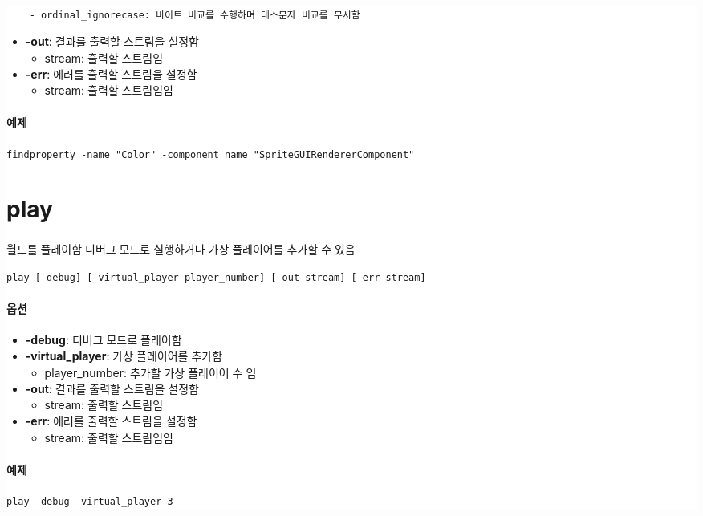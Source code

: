         - ordinal_ignorecase: 바이트 비교를 수행하며 대소문자 비교를 무시함
- **-out**: 결과를 출력할 스트림을 설정함
    - stream: 출력할 스트림임
- **-err**: 에러를 출력할 스트림을 설정함
    - stream: 출력할 스트림임임
#### 예제
```
findproperty -name "Color" -component_name "SpriteGUIRendererComponent"
```

# play
월드를 플레이함
디버그 모드로 실행하거나 가상 플레이어를 추가할 수 있음
```
play [-debug] [-virtual_player player_number] [-out stream] [-err stream]
```
#### 옵션
- **-debug**: 디버그 모드로 플레이함
- **-virtual_player**: 가상 플레이어를 추가함
    - player_number: 추가할 가상 플레이어 수 임
- **-out**: 결과를 출력할 스트림을 설정함
    - stream: 출력할 스트림임
- **-err**: 에러를 출력할 스트림을 설정함
    - stream: 출력할 스트림임임
#### 예제
```
play -debug -virtual_player 3
```